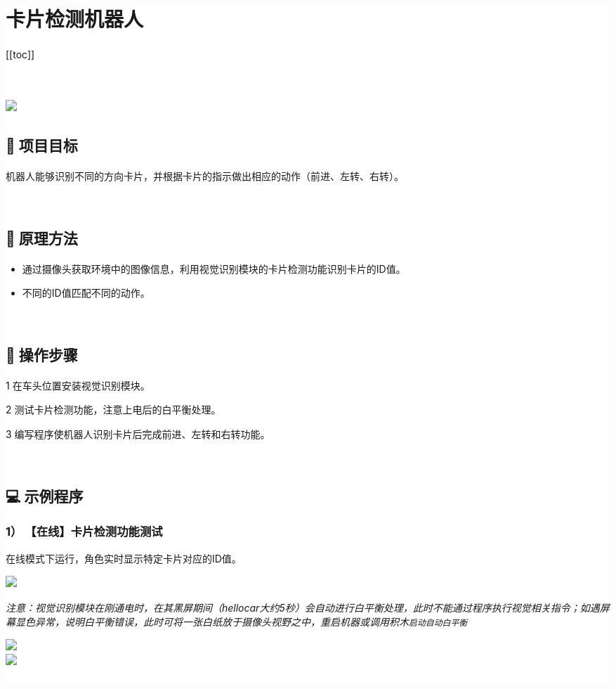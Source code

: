 # 卡片检测机器人

[[toc]]

<br>
<br>

<img src="/images/docimg/Snipaste_2025-02-21_09-27-41.png" width="60%">

## 🎯 项目目标

机器人能够识别不同的方向卡片，并根据卡片的指示做出相应的动作（前进、左转、右转）。

<br>

## 📖 原理方法

- 通过摄像头获取环境中的图像信息，利用视觉识别模块的卡片检测功能识别卡片的ID值。

- 不同的ID值匹配不同的动作。


<br>

## 🔧 操作步骤

1 在车头位置安装视觉识别模块。

2 测试卡片检测功能，注意上电后的白平衡处理。

3 编写程序使机器人识别卡片后完成前进、左转和右转功能。

<br>

## 💻 示例程序

### 1） 【在线】卡片检测功能测试

在线模式下运行，角色实时显示特定卡片对应的ID值。

<img src="/images/docimg/Snipaste_2025-02-21_09-06-01.png">

*注意：视觉识别模块在刚通电时，在其黑屏期间（hellocar大约5秒）会自动进行白平衡处理，此时不能通过程序执行视觉相关指令；如遇屏幕显色异常，说明白平衡错误，此时可将一张白纸放于摄像头视野之中，重启机器或调用积木`启动自动白平衡`*

<img src="/images/docimg/Snipaste_2025-02-21_09-10-56.png">

<br>

<img src="/images/docimg/Snipaste_2025-02-21_09-00-22.png" width=50%>

<br>
<br>
